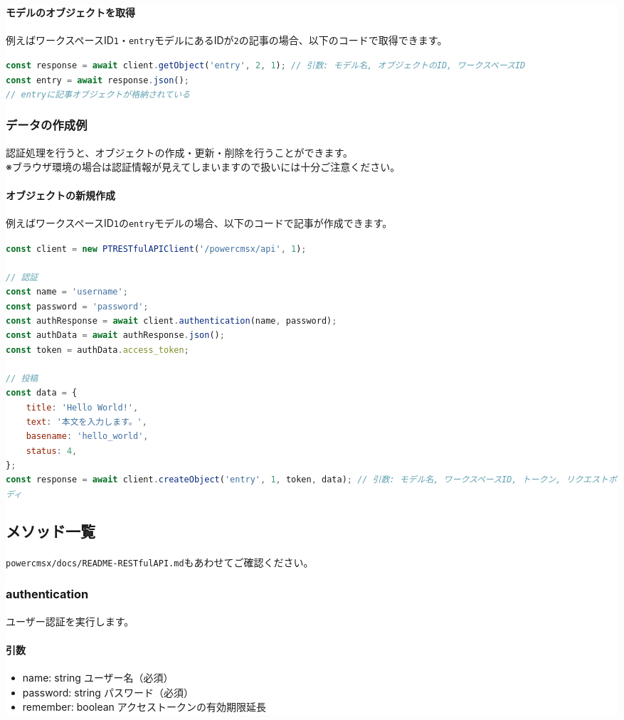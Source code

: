 #### モデルのオブジェクトを取得

例えばワークスペースID`1`・`entry`モデルにあるIDが`2`の記事の場合、以下のコードで取得できます。

```js
const response = await client.getObject('entry', 2, 1); // 引数: モデル名, オブジェクトのID, ワークスペースID
const entry = await response.json();
// entryに記事オブジェクトが格納されている
```

### データの作成例

認証処理を行うと、オブジェクトの作成・更新・削除を行うことができます。  
※ブラウザ環境の場合は認証情報が見えてしまいますので扱いには十分ご注意ください。

#### オブジェクトの新規作成

例えばワークスペースID`1`の`entry`モデルの場合、以下のコードで記事が作成できます。

```js
const client = new PTRESTfulAPIClient('/powercmsx/api', 1);

// 認証
const name = 'username';
const password = 'password';
const authResponse = await client.authentication(name, password);
const authData = await authResponse.json();
const token = authData.access_token;

// 投稿
const data = {
    title: 'Hello World!',
    text: '本文を入力します。',
    basename: 'hello_world',
    status: 4,
};
const response = await client.createObject('entry', 1, token, data); // 引数: モデル名, ワークスペースID, トークン, リクエストボディ
```

## メソッド一覧

`powercmsx/docs/README-RESTfulAPI.md`もあわせてご確認ください。

### authentication

ユーザー認証を実行します。

#### 引数

- name: string ユーザー名（必須）
- password: string パスワード（必須）
- remember: boolean アクセストークンの有効期限延長
